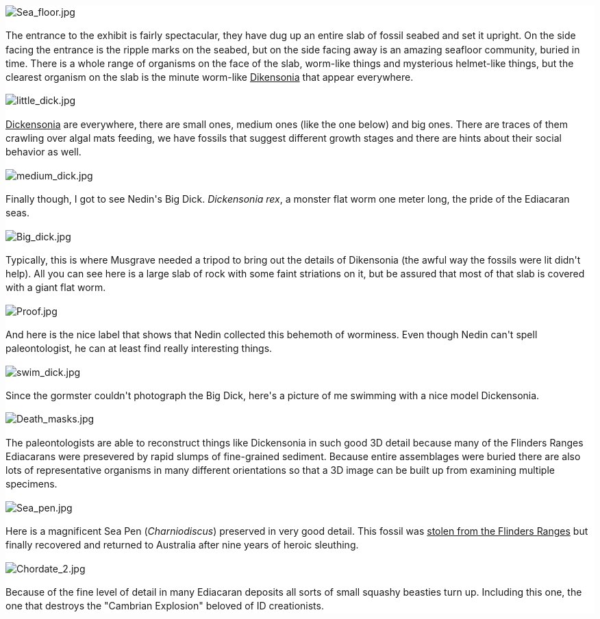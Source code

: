 <img src="{{ site.baseurl }}/uploads/2006/Sea_floor.jpg" alt="Sea_floor.jpg" width="500" height="375" />

The entrance to the exhibit is fairly spectacular, they have dug up an entire slab of fossil seabed and set it upright. On the side facing the entrance is the ripple marks on the seabed, but on the side facing away is an amazing seafloor community, buried in time. There is a whole range of organisms on the face of the slab, worm-like things and mysterious helmet-like things, but the clearest organism on the slab is the minute worm-like [Dikensonia](http://www.ucmp.berkeley.edu/vendian/dickinsonia.html) that appear everywhere.

<img src="{{ site.baseurl }}/uploads/2006/little_dick.jpg" alt="little_dick.jpg" width="500" height="376" />

[Dickensonia](http://www.mnh.si.edu/museum/VirtualTour/Tour/First/Early/early4.html) are everywhere, there are small ones, medium ones (like the one below) and big ones. There are traces of them crawling over algal mats feeding, we have fossils that suggest different growth stages and there are hints about their social behavior as well. 

<img src="{{ site.baseurl }}/uploads/2006/medium_dick.jpg" alt="medium_dick.jpg" width="500" height="375" />

Finally though, I got to see Nedin's Big Dick. _Dickensonia rex_, a monster flat worm one meter long, the pride of the Ediacaran seas. 

<img src="{{ site.baseurl }}/uploads/2006/Big_dick.jpg" alt="Big_dick.jpg" width="500" height="374" />

Typically, this is where Musgrave needed a tripod to bring out the details of Dikensonia (the awful way the fossils were lit didn't help). All you can see here is a large slab of rock with some faint striations on it, but be assured that most of that slab is covered with a giant flat worm.

<img src="{{ site.baseurl }}/uploads/2006/Proof.jpg" alt="Proof.jpg" width="500" height="376" />

And here is the nice label that shows that Nedin collected this behemoth of worminess. Even though Nedin can't spell paleontologist, he can at least find really interesting things.

<img src="{{ site.baseurl }}/uploads/2006/swim_dick.jpg" alt="swim_dick.jpg" width="500" height="375" />

Since the gormster couldn't photograph the Big Dick, here's a picture of me swimming with a nice model Dickensonia. 

<img src="{{ site.baseurl }}/uploads/2006/Death_masks-thumb.jpg" alt="Death_masks.jpg" width="375" height="500" />

The paleontologists are able to reconstruct things like Dickensonia in such good 3D detail because many of the Flinders Ranges Ediacarans were presevered by rapid slumps of fine-grained sediment. Because entire assemblages were buried there are also lots of representative organisms in many different orientations so that a 3D image can be built up from examining multiple specimens.

<img src="{{ site.baseurl }}/uploads/2006/Sea_pen.jpg" alt="Sea_pen.jpg" width="375" height="500" />

Here is a magnificent Sea Pen (_Charniodiscus_) preserved in very good detail. This fossil was [stolen from the Flinders Ranges](http://www.mtholyoke.edu/~jbliberm/smuggling.html) but finally recovered and returned to Australia after nine years of heroic sleuthing.

<img src="{{ site.baseurl }}/uploads/2006/Chordate_2.jpg" alt="Chordate_2.jpg" width="375" height="500" />

Because of the fine level of detail in many Ediacaran deposits all sorts of small squashy beasties turn up. Including this one, the one that destroys the "Cambrian Explosion" beloved of ID creationists.
